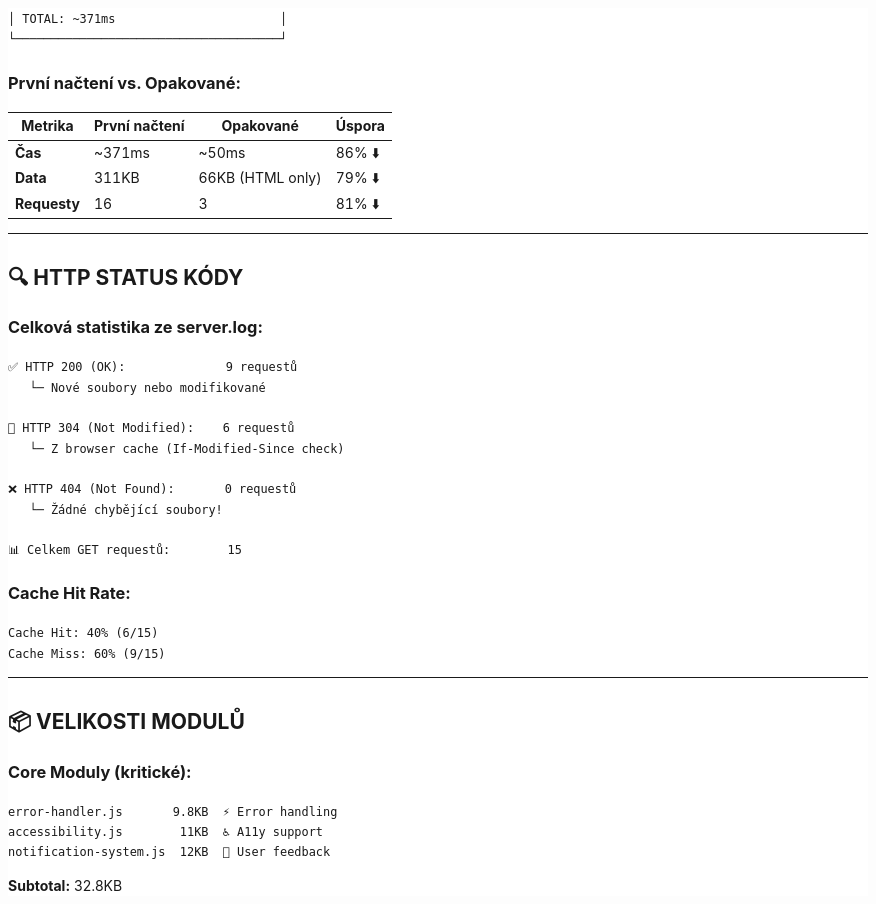 ```
│ TOTAL: ~371ms                       │
└─────────────────────────────────────┘
```

### První načtení vs. Opakované:

| Metrika | První načtení | Opakované | Úspora |
|---------|---------------|-----------|--------|
| **Čas** | ~371ms | ~50ms | 86% ⬇️ |
| **Data** | 311KB | 66KB (HTML only) | 79% ⬇️ |
| **Requesty** | 16 | 3 | 81% ⬇️ |

---

## 🔍 HTTP STATUS KÓDY

### Celková statistika ze server.log:

```
✅ HTTP 200 (OK):              9 requestů
   └─ Nové soubory nebo modifikované

💾 HTTP 304 (Not Modified):    6 requestů
   └─ Z browser cache (If-Modified-Since check)

❌ HTTP 404 (Not Found):       0 requestů
   └─ Žádné chybějící soubory!

📊 Celkem GET requestů:        15
```

### Cache Hit Rate:
```
Cache Hit: 40% (6/15)
Cache Miss: 60% (9/15)
```

---

## 📦 VELIKOSTI MODULŮ

### Core Moduly (kritické):
```
error-handler.js       9.8KB  ⚡ Error handling
accessibility.js        11KB  ♿ A11y support  
notification-system.js  12KB  🔔 User feedback
```
**Subtotal:** 32.8KB

